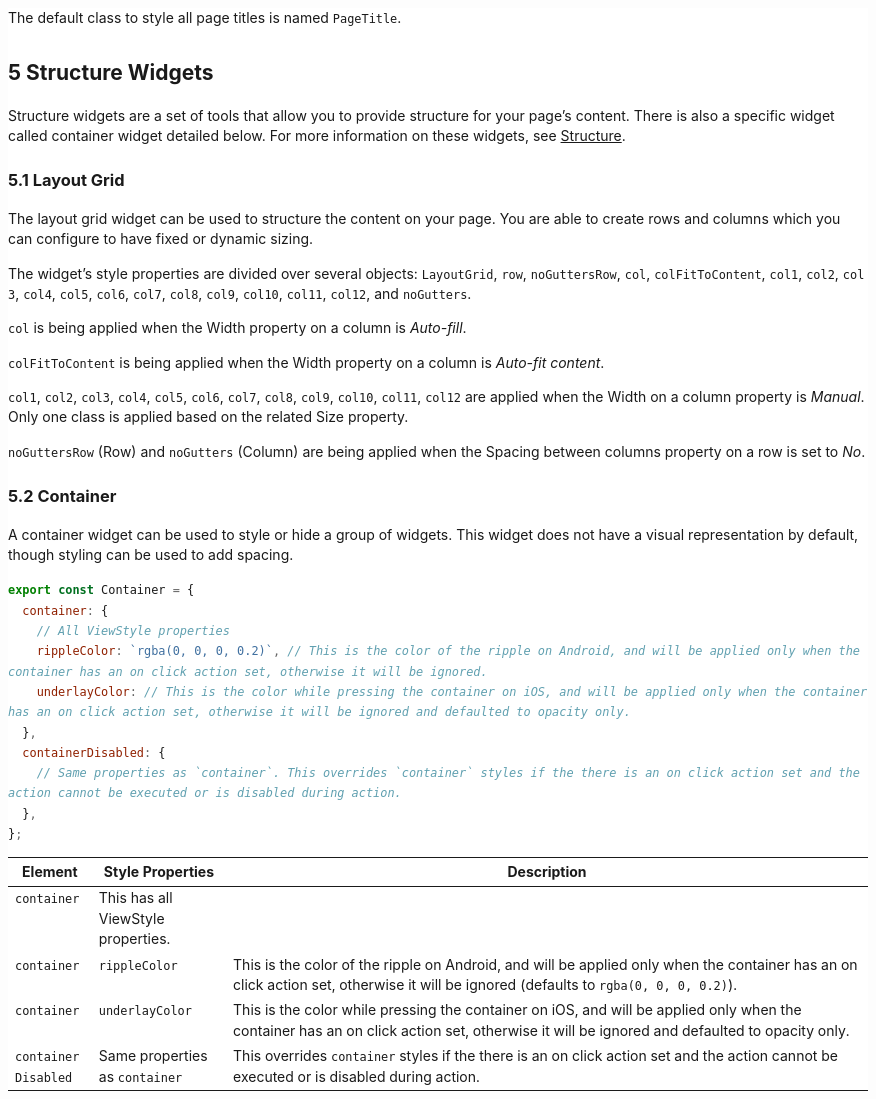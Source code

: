 The default class to style all page titles is named `PageTitle`.

## 5 Structure Widgets

Structure  widgets are a set of tools that allow you to provide structure for your page’s content. There is also a specific widget called container widget detailed below. For more information on these widgets, see [Structure](/refguide/structure-widgets/).

### 5.1 Layout Grid

The layout grid widget can be used to structure the content on your page. You are able to create rows and columns which you can configure to have fixed or dynamic sizing.

The widget’s style properties are divided over several objects: `LayoutGrid`, `row`, `noGuttersRow`, `col`, `colFitToContent`, `col1`, `col2`, `col3`, `col4`, `col5`, `col6`,  `col7`, `col8`, `col9`, `col10`, `col11`, `col12`, and `noGutters`.

`col` is being applied when the Width property on a column is *Auto-fill*.

`colFitToContent` is being applied when the Width property on a column is *Auto-fit content*.

`col1`, `col2`, `col3`, `col4`, `col5`, `col6`,  `col7`, `col8`, `col9`, `col10`, `col11`, `col12` are applied when the Width on a column property is *Manual*. Only one class is applied based on the related Size property.

`noGuttersRow` (Row) and `noGutters` (Column) are being applied when the Spacing between columns property on a row is set to *No*.

### 5.2 Container 

A container widget can be used to style or hide a group of widgets. This widget does not have a visual representation by default, though styling can be used to add spacing. 

```javascript
export const Container = {
  container: {
    // All ViewStyle properties
    rippleColor: `rgba(0, 0, 0, 0.2)`, // This is the color of the ripple on Android, and will be applied only when the container has an on click action set, otherwise it will be ignored.
    underlayColor: // This is the color while pressing the container on iOS, and will be applied only when the container has an on click action set, otherwise it will be ignored and defaulted to opacity only.      
  },
  containerDisabled: {
    // Same properties as `container`. This overrides `container` styles if the there is an on click action set and the action cannot be executed or is disabled during action.
  },
};
```

| Element | Style Properties    | Description |
| --- | --- | --- |
| `container` | This has all ViewStyle properties. |        |
| `container` | `rippleColor` | This is the color of the ripple on Android, and will be applied only when the container has an on click action set, otherwise it will be ignored (defaults to `rgba(0, 0, 0, 0.2)`). |
| `container`  | `underlayColor` | This is the color while pressing the container on iOS, and will be applied only when the container has an on click action set, otherwise it will be ignored and defaulted to opacity only. |
| `containerDisabled` | Same properties as `container` | This overrides `container` styles if the there is an on click action set and the action cannot be executed or is disabled during action. |
